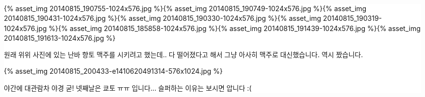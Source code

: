 {% asset_img 20140815_190755-1024x576.jpg %}{% asset_img 20140815_190749-1024x576.jpg %}{% asset_img 20140815_190431-1024x576.jpg %}{% asset_img 20140815_190330-1024x576.jpg %}{% asset_img 20140815_190319-1024x576.jpg %}{% asset_img 20140815_185858-1024x576.jpg %}{% asset_img 20140815_191439-1024x576.jpg %}{% asset_img 20140815_191613-1024x576.jpg %}

원래 위위 사진에 있는 난바 향토 맥주를 시키려고 했는데.. 다 떨어졌다고 해서 그냥 아사히 맥주로 대신했습니다. 역시 짰습니다.

{% asset_img 20140815_200433-e1410620491314-576x1024.jpg %}

야간에 대관람차 야경 굳! 넷째날은 쿄토 ㅠㅠ 입니다... 슬퍼하는 이유는 보시면 압니다 :(
